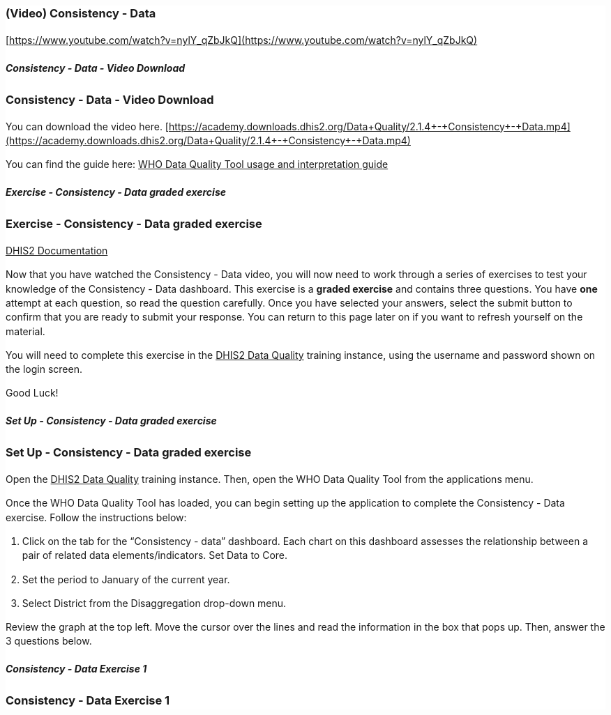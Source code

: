 ### (Video) Consistency - Data

[https://www.youtube.com/watch?v=nylY_qZbJkQ](https://www.youtube.com/watch?v=nylY_qZbJkQ)

##### Consistency - Data - Video Download

### Consistency - Data - Video Download

You can download the video here. [https://academy.downloads.dhis2.org/Data+Quality/2.1.4+-+Consistency+-+Data.mp4](https://academy.downloads.dhis2.org/Data+Quality/2.1.4+-+Consistency+-+Data.mp4)

You can find the guide here: [WHO Data Quality Tool usage and interpretation guide](https://docs.dhis2.org/en/use/optional-apps/who-data-quality-tool/usage-and-interpretation.html)

##### Exercise - Consistency - Data graded exercise

### Exercise - Consistency - Data graded exercise

[DHIS2 Documentation](https://docs.dhis2.org/en/use/optional-apps/who-data-quality-tool/usage-and-interpretation.html)

Now that you have watched the Consistency - Data video, you will now need to work through a series of exercises to test your knowledge of the Consistency - Data dashboard. This exercise is a **graded exercise** and contains three questions. You have **one** attempt at each question, so read the question carefully. Once you have selected your answers, select the submit button to confirm that you are ready to submit your response. You can return to this page later on if you want to refresh yourself on the material.

You will need to complete this exercise in the [DHIS2 Data Quality](https://academy.dq.dhis2.org/dq) training instance, using the username and password shown on the login screen.

Good Luck!

##### Set Up - Consistency - Data graded exercise

### Set Up - Consistency - Data graded exercise

Open the [DHIS2 Data Quality](https://academy.dq.dhis2.org/dq) training instance. Then, open the WHO Data Quality Tool from the applications menu.

Once the WHO Data Quality Tool has loaded, you can begin setting up the application to complete the Consistency - Data exercise. Follow the instructions below:

1. Click on the tab for the “Consistency - data” dashboard. Each chart on this dashboard assesses the relationship between a pair of related data elements/indicators. Set Data to Core.

2. Set the period to January of the current year.

3. Select District from the Disaggregation drop-down menu.

Review the graph at the top left. Move the cursor over the lines and read the information in the box that pops up. Then, answer the 3 questions below.

##### Consistency - Data Exercise 1

### Consistency - Data Exercise 1
